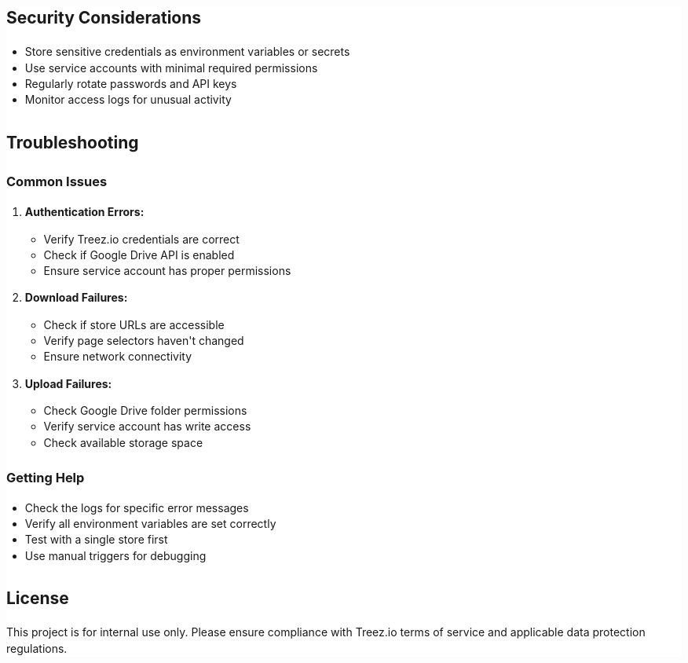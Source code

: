 ## Security Considerations

- Store sensitive credentials as environment variables or secrets
- Use service accounts with minimal required permissions
- Regularly rotate passwords and API keys
- Monitor access logs for unusual activity

## Troubleshooting

### Common Issues

1. **Authentication Errors:**
   - Verify Treez.io credentials are correct
   - Check if Google Drive API is enabled
   - Ensure service account has proper permissions

2. **Download Failures:**
   - Check if store URLs are accessible
   - Verify page selectors haven't changed
   - Ensure network connectivity

3. **Upload Failures:**
   - Check Google Drive folder permissions
   - Verify service account has write access
   - Check available storage space

### Getting Help

- Check the logs for specific error messages
- Verify all environment variables are set correctly
- Test with a single store first
- Use manual triggers for debugging

## License

This project is for internal use only. Please ensure compliance with Treez.io terms of service and applicable data protection regulations. 
